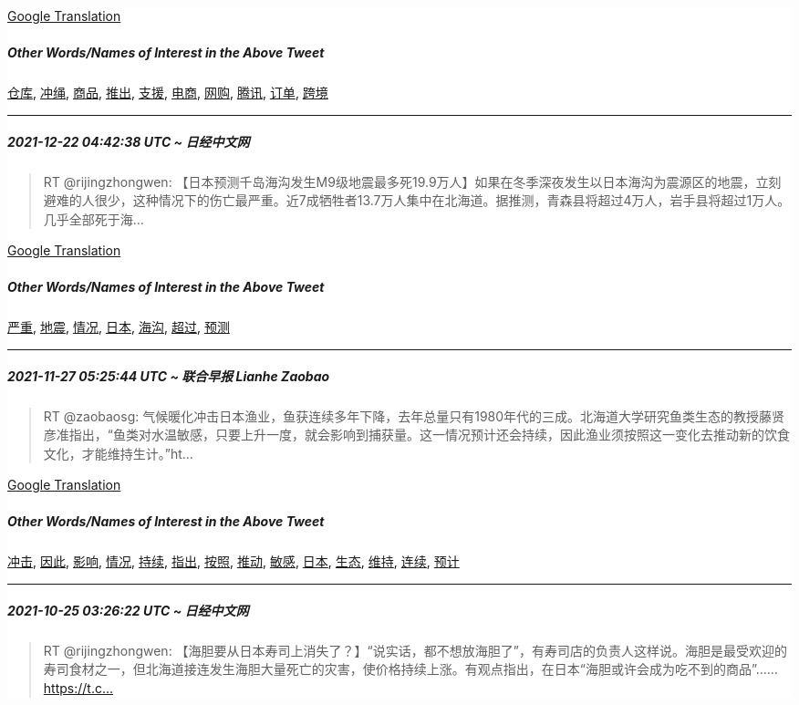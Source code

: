 [Google Translation](https://translate.google.com/?hi=en&tab=TT&sl=zh-CN&tl=en&op=translate&text=RT+%40rijingzhongwen%3A+%E3%80%90%E6%97%A5%E8%88%AA%E5%B0%86%E5%80%9F%E5%BE%AE%E4%BF%A1%E5%BC%80%E5%B1%95%E9%9D%A2%E5%90%91%E4%B8%AD%E5%9B%BD%E7%9A%84%E8%B7%A8%E5%A2%83%E7%94%B5%E5%95%86%E6%94%AF%E6%8F%B4%E6%9C%8D%E5%8A%A1%E3%80%91%E5%B0%86%E5%9C%A8%E5%BE%AE%E4%BF%A1%E4%B8%AD%E6%8E%A8%E5%87%BA%E5%9B%8A%E6%8B%AC%E5%8C%97%E6%B5%B7%E9%81%93%E3%80%81%E5%86%B2%E7%BB%B3%E7%AD%89%E5%90%84%E5%9C%B0%E7%89%B9%E4%BA%A7%E7%9A%84%E4%B8%93%E7%94%A8%E7%BD%91%E8%B4%AD%E9%A1%B5%E9%9D%A2%E3%80%82%E6%8E%A5%E5%88%B0%E8%AE%A2%E5%8D%95%E5%90%8E%EF%BC%8C%E7%94%B1%E4%B8%8A%E6%9E%B6%E4%BC%81%E4%B8%9A%E5%B0%86%E5%95%86%E5%93%81%E8%BF%90%E9%80%81%E5%88%B0%E6%97%A5%E8%88%AA%E9%9B%86%E5%9B%A2%E7%9A%84%E6%8C%87%E5%AE%9A%E4%BB%93%E5%BA%93%E7%AD%89%EF%BC%8C%E7%84%B6%E5%90%8E%E7%94%B1%E6%97%A5%E8%88%AA%E4%BB%A3%E4%B8%BA%E8%BF%90%E9%80%81%E5%88%B0%E4%B8%AD%E5%9B%BD%E3%80%82%E6%9C%8D%E5%8A%A1%E5%B0%86%E4%BA%8E2022%E5%B9%B4%E5%90%AF%E5%8A%A8%E3%80%82%E6%97%A5%E8%88%AA%E6%AD%A4%E5%89%8D%E5%B7%B2%E7%BB%8F%E4%B8%8E%E8%85%BE%E8%AE%AF%E5%90%88%E4%BD%9C%E5%90%AF%E5%8A%A8%E5%9C%A8%E5%BE%AE%E2%80%A6)
##### Other Words/Names of Interest in the Above Tweet
[仓库](仓库.md), [冲绳](冲绳.md), [商品](商品.md), [推出](推出.md), [支援](支援.md), [电商](电商.md), [网购](网购.md), [腾讯](腾讯.md), [订单](订单.md), [跨境](跨境.md)
___
##### 2021-12-22 04:42:38 UTC ~ 日经中文网
> RT @rijingzhongwen: 【日本预测千岛海沟发生M9级地震最多死19.9万人】如果在冬季深夜发生以日本海沟为震源区的地震，立刻避难的人很少，这种情况下的伤亡最严重。近7成牺牲者13.7万人集中在北海道。据推测，青森县将超过4万人，岩手县将超过1万人。几乎全部死于海…

[Google Translation](https://translate.google.com/?hi=en&tab=TT&sl=zh-CN&tl=en&op=translate&text=RT+%40rijingzhongwen%3A+%E3%80%90%E6%97%A5%E6%9C%AC%E9%A2%84%E6%B5%8B%E5%8D%83%E5%B2%9B%E6%B5%B7%E6%B2%9F%E5%8F%91%E7%94%9FM9%E7%BA%A7%E5%9C%B0%E9%9C%87%E6%9C%80%E5%A4%9A%E6%AD%BB19.9%E4%B8%87%E4%BA%BA%E3%80%91%E5%A6%82%E6%9E%9C%E5%9C%A8%E5%86%AC%E5%AD%A3%E6%B7%B1%E5%A4%9C%E5%8F%91%E7%94%9F%E4%BB%A5%E6%97%A5%E6%9C%AC%E6%B5%B7%E6%B2%9F%E4%B8%BA%E9%9C%87%E6%BA%90%E5%8C%BA%E7%9A%84%E5%9C%B0%E9%9C%87%EF%BC%8C%E7%AB%8B%E5%88%BB%E9%81%BF%E9%9A%BE%E7%9A%84%E4%BA%BA%E5%BE%88%E5%B0%91%EF%BC%8C%E8%BF%99%E7%A7%8D%E6%83%85%E5%86%B5%E4%B8%8B%E7%9A%84%E4%BC%A4%E4%BA%A1%E6%9C%80%E4%B8%A5%E9%87%8D%E3%80%82%E8%BF%917%E6%88%90%E7%89%BA%E7%89%B2%E8%80%8513.7%E4%B8%87%E4%BA%BA%E9%9B%86%E4%B8%AD%E5%9C%A8%E5%8C%97%E6%B5%B7%E9%81%93%E3%80%82%E6%8D%AE%E6%8E%A8%E6%B5%8B%EF%BC%8C%E9%9D%92%E6%A3%AE%E5%8E%BF%E5%B0%86%E8%B6%85%E8%BF%874%E4%B8%87%E4%BA%BA%EF%BC%8C%E5%B2%A9%E6%89%8B%E5%8E%BF%E5%B0%86%E8%B6%85%E8%BF%871%E4%B8%87%E4%BA%BA%E3%80%82%E5%87%A0%E4%B9%8E%E5%85%A8%E9%83%A8%E6%AD%BB%E4%BA%8E%E6%B5%B7%E2%80%A6)
##### Other Words/Names of Interest in the Above Tweet
[严重](严重.md), [地震](地震.md), [情况](情况.md), [日本](日本.md), [海沟](海沟.md), [超过](超过.md), [预测](预测.md)
___
##### 2021-11-27 05:25:44 UTC ~ 联合早报 Lianhe Zaobao
> RT @zaobaosg: 气候暖化冲击日本渔业，鱼获连续多年下降，去年总量只有1980年代的三成。北海道大学研究鱼类生态的教授藤贤彦准指出，“鱼类对水温敏感，只要上升一度，就会影响到捕获量。这一情况预计还会持续，因此渔业须按照这一变化去推动新的饮食文化，才能维持生计。”ht…

[Google Translation](https://translate.google.com/?hi=en&tab=TT&sl=zh-CN&tl=en&op=translate&text=RT+%40zaobaosg%3A+%E6%B0%94%E5%80%99%E6%9A%96%E5%8C%96%E5%86%B2%E5%87%BB%E6%97%A5%E6%9C%AC%E6%B8%94%E4%B8%9A%EF%BC%8C%E9%B1%BC%E8%8E%B7%E8%BF%9E%E7%BB%AD%E5%A4%9A%E5%B9%B4%E4%B8%8B%E9%99%8D%EF%BC%8C%E5%8E%BB%E5%B9%B4%E6%80%BB%E9%87%8F%E5%8F%AA%E6%9C%891980%E5%B9%B4%E4%BB%A3%E7%9A%84%E4%B8%89%E6%88%90%E3%80%82%E5%8C%97%E6%B5%B7%E9%81%93%E5%A4%A7%E5%AD%A6%E7%A0%94%E7%A9%B6%E9%B1%BC%E7%B1%BB%E7%94%9F%E6%80%81%E7%9A%84%E6%95%99%E6%8E%88%E8%97%A4%E8%B4%A4%E5%BD%A6%E5%87%86%E6%8C%87%E5%87%BA%EF%BC%8C%E2%80%9C%E9%B1%BC%E7%B1%BB%E5%AF%B9%E6%B0%B4%E6%B8%A9%E6%95%8F%E6%84%9F%EF%BC%8C%E5%8F%AA%E8%A6%81%E4%B8%8A%E5%8D%87%E4%B8%80%E5%BA%A6%EF%BC%8C%E5%B0%B1%E4%BC%9A%E5%BD%B1%E5%93%8D%E5%88%B0%E6%8D%95%E8%8E%B7%E9%87%8F%E3%80%82%E8%BF%99%E4%B8%80%E6%83%85%E5%86%B5%E9%A2%84%E8%AE%A1%E8%BF%98%E4%BC%9A%E6%8C%81%E7%BB%AD%EF%BC%8C%E5%9B%A0%E6%AD%A4%E6%B8%94%E4%B8%9A%E9%A1%BB%E6%8C%89%E7%85%A7%E8%BF%99%E4%B8%80%E5%8F%98%E5%8C%96%E5%8E%BB%E6%8E%A8%E5%8A%A8%E6%96%B0%E7%9A%84%E9%A5%AE%E9%A3%9F%E6%96%87%E5%8C%96%EF%BC%8C%E6%89%8D%E8%83%BD%E7%BB%B4%E6%8C%81%E7%94%9F%E8%AE%A1%E3%80%82%E2%80%9Dht%E2%80%A6)
##### Other Words/Names of Interest in the Above Tweet
[冲击](冲击.md), [因此](因此.md), [影响](影响.md), [情况](情况.md), [持续](持续.md), [指出](指出.md), [按照](按照.md), [推动](推动.md), [敏感](敏感.md), [日本](日本.md), [生态](生态.md), [维持](维持.md), [连续](连续.md), [预计](预计.md)
___
##### 2021-10-25 03:26:22 UTC ~ 日经中文网
> RT @rijingzhongwen: 【海胆要从日本寿司上消失了？】“说实话，都不想放海胆了”，有寿司店的负责人这样说。海胆是最受欢迎的寿司食材之一，但北海道接连发生海胆大量死亡的灾害，使价格持续上涨。有观点指出，在日本“海胆或许会成为吃不到的商品”……https://t.c…


